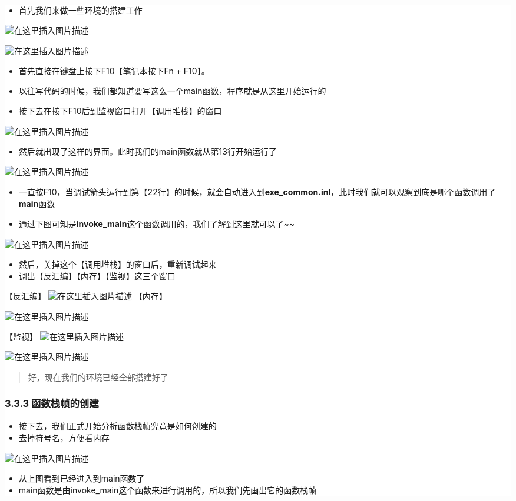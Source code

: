 
- 首先我们来做一些环境的搭建工作

![在这里插入图片描述](https://img-blog.csdnimg.cn/direct/6351c7a55ed9490297414be7fb72a6f8.png)



![在这里插入图片描述](https://img-blog.csdnimg.cn/bc48c2f9c63a4894b538899cc124aeca.png)

- 首先直接在键盘上按下F10【笔记本按下Fn + F10】。
- 以往写代码的时候，我们都知道要写这么一个main函数，程序就是从这里开始运行的


- 接下去在按下F10后到监视窗口打开【调用堆栈】的窗口

![在这里插入图片描述](https://img-blog.csdnimg.cn/bc659bb1f6564a9abff7113537eab853.png)



- 然后就出现了这样的界面。此时我们的main函数就从第13行开始运行了

![在这里插入图片描述](https://img-blog.csdnimg.cn/c766bfbbf07e445bb1f2d91041c5103a.png)



- 一直按F10，当调试箭头运行到第【22行】的时候，就会自动进入到**exe_common.inl**，此时我们就可以观察到底是哪个函数调用了**main**函数

- 通过下图可知是**invoke_main**这个函数调用的，我们了解到这里就可以了~~

![在这里插入图片描述](https://img-blog.csdnimg.cn/a4b25c39284c448f8d4b6b1eec369188.png)



- 然后，关掉这个【调用堆栈】的窗口后，重新调试起来
- 调出【反汇编】【内存】【监视】这三个窗口

【反汇编】
![在这里插入图片描述](https://img-blog.csdnimg.cn/8d8d6ba73a8c4f69aa810ccbf634fad9.png)
【内存】

![在这里插入图片描述](https://img-blog.csdnimg.cn/0d34a6bafe2a4df49335335c90de4c9d.png)

【监视】
![在这里插入图片描述](https://img-blog.csdnimg.cn/5544d4f238114f93bd41e8757bf424cf.png)

![在这里插入图片描述](https://img-blog.csdnimg.cn/c264cc585abe4ef1a2615095f0988ef6.png)
> 好，现在我们的环境已经全部搭建好了


### 3.3.3 函数栈帧的创建

- 接下去，我们正式开始分析函数栈帧究竟是如何创建的
- 去掉符号名，方便看内存

![在这里插入图片描述](https://img-blog.csdnimg.cn/f02e2188e31a4590ad361bfb4f68b8fc.png)


- 从上图看到已经进入到main函数了
- main函数是由invoke_main这个函数来进行调用的，所以我们先画出它的函数栈帧

